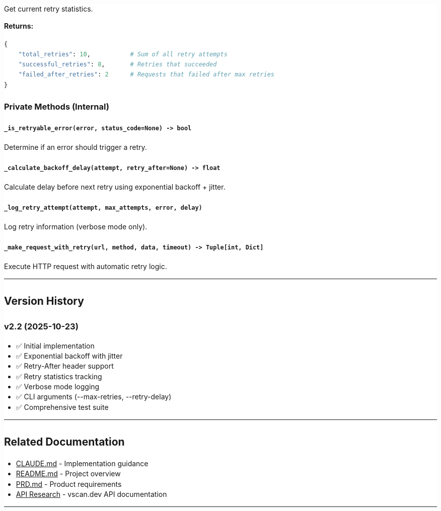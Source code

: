 Get current retry statistics.

**Returns:**
```python
{
    "total_retries": 10,           # Sum of all retry attempts
    "successful_retries": 8,       # Retries that succeeded
    "failed_after_retries": 2      # Requests that failed after max retries
}
```

### Private Methods (Internal)

#### `_is_retryable_error(error, status_code=None) -> bool`

Determine if an error should trigger a retry.

#### `_calculate_backoff_delay(attempt, retry_after=None) -> float`

Calculate delay before next retry using exponential backoff + jitter.

#### `_log_retry_attempt(attempt, max_attempts, error, delay)`

Log retry information (verbose mode only).

#### `_make_request_with_retry(url, method, data, timeout) -> Tuple[int, Dict]`

Execute HTTP request with automatic retry logic.

---

## Version History

### v2.2 (2025-10-23)
- ✅ Initial implementation
- ✅ Exponential backoff with jitter
- ✅ Retry-After header support
- ✅ Retry statistics tracking
- ✅ Verbose mode logging
- ✅ CLI arguments (--max-retries, --retry-delay)
- ✅ Comprehensive test suite

---

## Related Documentation

- [CLAUDE.md](../../CLAUDE.md) - Implementation guidance
- [README.md](../../README.md) - Project overview
- [PRD.md](../design/PRD.md) - Product requirements
- [API Research](../research/API_RESEARCH.md) - vscan.dev API documentation

---